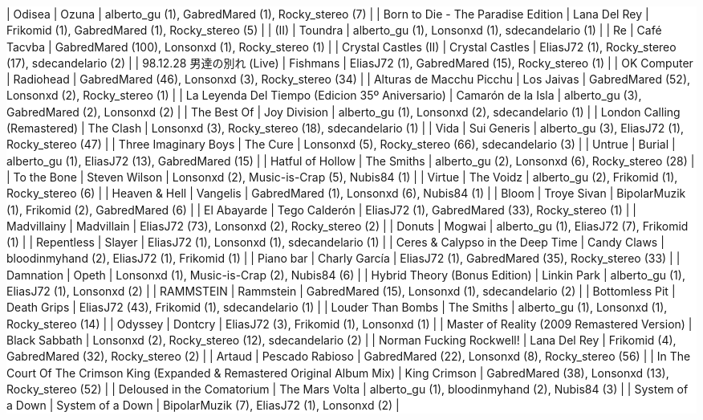 | Odisea | Ozuna | alberto_gu (1), GabredMared (1), Rocky_stereo (7) |
| Born to Die - The Paradise Edition | Lana Del Rey | Frikomid (1), GabredMared (1), Rocky_stereo (5) |
| (II) | Toundra | alberto_gu (1), Lonsonxd (1), sdecandelario (1) |
| Re | Café Tacvba | GabredMared (100), Lonsonxd (1), Rocky_stereo (1) |
| Crystal Castles (II) | Crystal Castles | EliasJ72 (1), Rocky_stereo (17), sdecandelario (2) |
| 98.12.28 男達の別れ (Live) | Fishmans | EliasJ72 (1), GabredMared (15), Rocky_stereo (1) |
| OK Computer | Radiohead | GabredMared (46), Lonsonxd (3), Rocky_stereo (34) |
| Alturas de Macchu Picchu | Los Jaivas | GabredMared (52), Lonsonxd (2), Rocky_stereo (1) |
| La Leyenda Del Tiempo (Edicion 35º Aniversario) | Camarón de la Isla | alberto_gu (3), GabredMared (2), Lonsonxd (2) |
| The Best Of | Joy Division | alberto_gu (1), Lonsonxd (2), sdecandelario (1) |
| London Calling (Remastered) | The Clash | Lonsonxd (3), Rocky_stereo (18), sdecandelario (1) |
| Vida | Sui Generis | alberto_gu (3), EliasJ72 (1), Rocky_stereo (47) |
| Three Imaginary Boys | The Cure | Lonsonxd (5), Rocky_stereo (66), sdecandelario (3) |
| Untrue | Burial | alberto_gu (1), EliasJ72 (13), GabredMared (15) |
| Hatful of Hollow | The Smiths | alberto_gu (2), Lonsonxd (6), Rocky_stereo (28) |
| To the Bone | Steven Wilson | Lonsonxd (2), Music-is-Crap (5), Nubis84 (1) |
| Virtue | The Voidz | alberto_gu (2), Frikomid (1), Rocky_stereo (6) |
| Heaven & Hell | Vangelis | GabredMared (1), Lonsonxd (6), Nubis84 (1) |
| Bloom | Troye Sivan | BipolarMuzik (1), Frikomid (2), GabredMared (6) |
| El Abayarde | Tego Calderón | EliasJ72 (1), GabredMared (33), Rocky_stereo (1) |
| Madvillainy | Madvillain | EliasJ72 (73), Lonsonxd (2), Rocky_stereo (2) |
| Donuts | Mogwai | alberto_gu (1), EliasJ72 (7), Frikomid (1) |
| Repentless | Slayer | EliasJ72 (1), Lonsonxd (1), sdecandelario (1) |
| Ceres & Calypso in the Deep Time | Candy Claws | bloodinmyhand (2), EliasJ72 (1), Frikomid (1) |
| Piano bar | Charly García | EliasJ72 (1), GabredMared (35), Rocky_stereo (33) |
| Damnation | Opeth | Lonsonxd (1), Music-is-Crap (2), Nubis84 (6) |
| Hybrid Theory (Bonus Edition) | Linkin Park | alberto_gu (1), EliasJ72 (1), Lonsonxd (2) |
| RAMMSTEIN | Rammstein | GabredMared (15), Lonsonxd (1), sdecandelario (2) |
| Bottomless Pit | Death Grips | EliasJ72 (43), Frikomid (1), sdecandelario (1) |
| Louder Than Bombs | The Smiths | alberto_gu (1), Lonsonxd (1), Rocky_stereo (14) |
| Odyssey | Dontcry | EliasJ72 (3), Frikomid (1), Lonsonxd (1) |
| Master of Reality (2009 Remastered Version) | Black Sabbath | Lonsonxd (2), Rocky_stereo (12), sdecandelario (2) |
| Norman Fucking Rockwell! | Lana Del Rey | Frikomid (4), GabredMared (32), Rocky_stereo (2) |
| Artaud | Pescado Rabioso | GabredMared (22), Lonsonxd (8), Rocky_stereo (56) |
| In The Court Of The Crimson King (Expanded & Remastered Original Album Mix) | King Crimson | GabredMared (38), Lonsonxd (13), Rocky_stereo (52) |
| Deloused in the Comatorium | The Mars Volta | alberto_gu (1), bloodinmyhand (2), Nubis84 (3) |
| System of a Down | System of a Down | BipolarMuzik (7), EliasJ72 (1), Lonsonxd (2) |